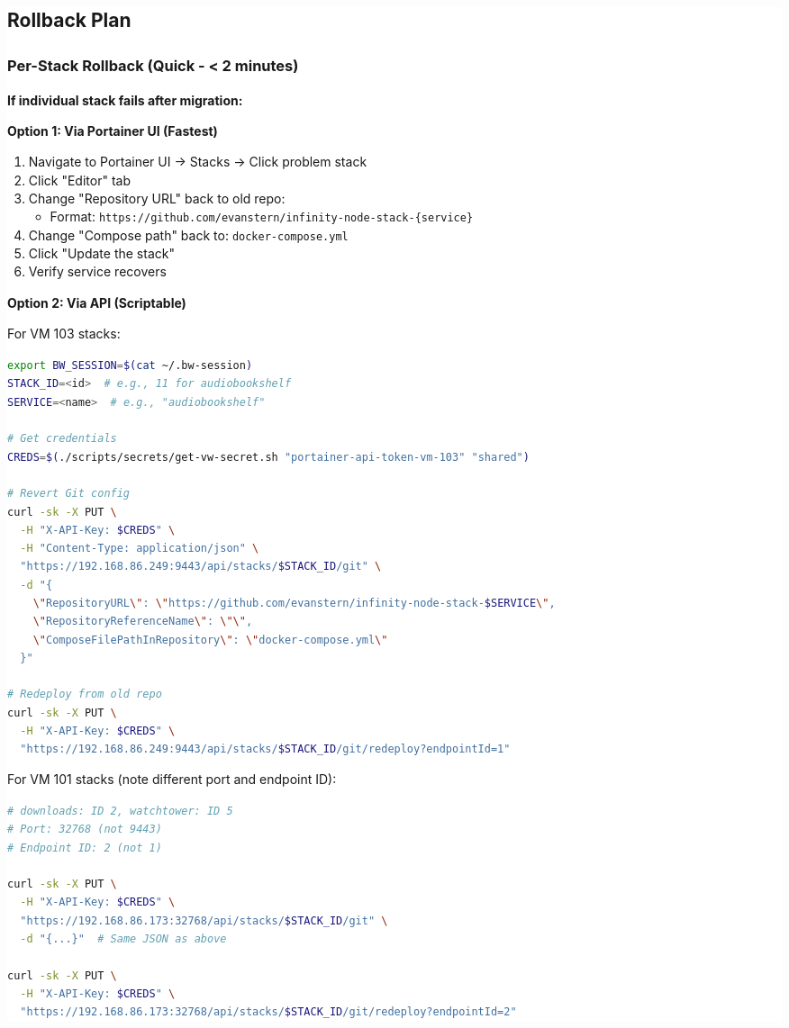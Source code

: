 ## Rollback Plan

### Per-Stack Rollback (Quick - < 2 minutes)

**If individual stack fails after migration:**

**Option 1: Via Portainer UI (Fastest)**
1. Navigate to Portainer UI → Stacks → Click problem stack
2. Click "Editor" tab
3. Change "Repository URL" back to old repo:
   - Format: `https://github.com/evanstern/infinity-node-stack-{service}`
4. Change "Compose path" back to: `docker-compose.yml`
5. Click "Update the stack"
6. Verify service recovers

**Option 2: Via API (Scriptable)**

For VM 103 stacks:
```bash
export BW_SESSION=$(cat ~/.bw-session)
STACK_ID=<id>  # e.g., 11 for audiobookshelf
SERVICE=<name>  # e.g., "audiobookshelf"

# Get credentials
CREDS=$(./scripts/secrets/get-vw-secret.sh "portainer-api-token-vm-103" "shared")

# Revert Git config
curl -sk -X PUT \
  -H "X-API-Key: $CREDS" \
  -H "Content-Type: application/json" \
  "https://192.168.86.249:9443/api/stacks/$STACK_ID/git" \
  -d "{
    \"RepositoryURL\": \"https://github.com/evanstern/infinity-node-stack-$SERVICE\",
    \"RepositoryReferenceName\": \"\",
    \"ComposeFilePathInRepository\": \"docker-compose.yml\"
  }"

# Redeploy from old repo
curl -sk -X PUT \
  -H "X-API-Key: $CREDS" \
  "https://192.168.86.249:9443/api/stacks/$STACK_ID/git/redeploy?endpointId=1"
```

For VM 101 stacks (note different port and endpoint ID):
```bash
# downloads: ID 2, watchtower: ID 5
# Port: 32768 (not 9443)
# Endpoint ID: 2 (not 1)

curl -sk -X PUT \
  -H "X-API-Key: $CREDS" \
  "https://192.168.86.173:32768/api/stacks/$STACK_ID/git" \
  -d "{...}"  # Same JSON as above

curl -sk -X PUT \
  -H "X-API-Key: $CREDS" \
  "https://192.168.86.173:32768/api/stacks/$STACK_ID/git/redeploy?endpointId=2"
```

